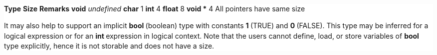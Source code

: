   <tr>

   <td width="57"><strong>Type</strong></td>

   <td width="71"><strong>Size</strong></td>

   <td width="173"><strong>Remarks</strong></td>

  </tr>

  <tr>

   <td width="57"><strong>void</strong></td>

   <td width="71"><em>undefined</em></td>

   <td width="173"> </td>

  </tr>

  <tr>

   <td width="57"><strong>char</strong></td>

   <td width="71">1</td>

   <td width="173"> </td>

  </tr>

  <tr>

   <td width="57"><strong>int</strong></td>

   <td width="71">4</td>

   <td width="173"> </td>

  </tr>

  <tr>

   <td width="57"><strong>float</strong></td>

   <td width="71">8</td>

   <td width="173"> </td>

  </tr>

  <tr>

   <td width="57"><strong>void *</strong></td>

   <td width="71">4</td>

   <td width="173">All pointers have same size</td>

  </tr>

 </tbody>

</table>

It may also help to support an implicit <strong>bool </strong>(boolean) type with constants <strong>1 </strong>(TRUE) and <strong>0 </strong>(FALSE). This type may be inferred for a logical expression or for an <strong>int </strong>expression in logical context. Note that the users cannot define, load, or store variables of <strong>bool </strong>type explicitly, hence it is not storable and does not have a size.
